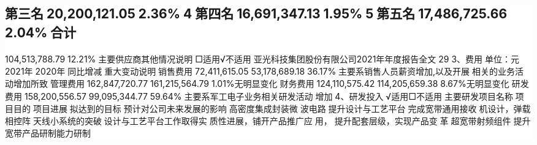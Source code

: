 第三名
20,200,121.05
2.36%
4
第四名
16,691,347.13
1.95%
5
第五名
17,486,725.66
2.04%
合计
--
104,513,788.79
12.21%
主要供应商其他情况说明
□适用√不适用
亚光科技集团股份有限公司2021年年度报告全文
29
3、费用
单位：元2021年
2020年
同比增减
重大变动说明
销售费用
72,411,615.05
53,178,689.18
36.17%
主要系销售人员薪资增加,以及开展
相关的业务活动增加所致
管理费用
162,847,720.77
161,215,564.79
1.01%无明显变化
财务费用
124,110,575.42
114,205,659.38
8.67%无明显变化
研发费用
158,200,556.57
99,095,344.77
59.64%
主要系军工电子业务相关研发活动
增加
4、研发投入
√适用□不适用
主要研发项目名称
项目目的
项目进展
拟达到的目标
预计对公司未来发展的影响
高密度集成封装微
波电路
提升设计与工艺平台
完成宽带通用接收
机设计，弹载相控阵
天线小系统的突破
设计与工艺平台工作取得实
质性进展，铺开产品推广应
用，
提升配套层级，实现产品变
革
超宽带射频组件
提升宽带产品研制能力研制